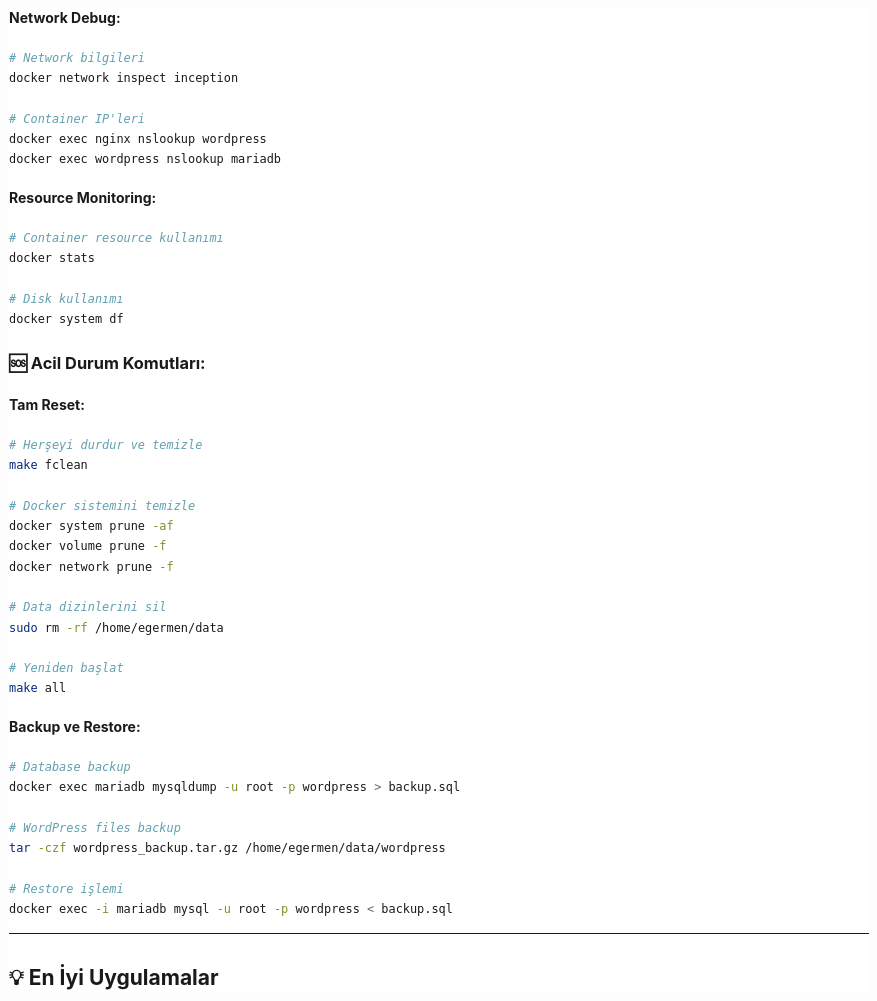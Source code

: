 #### Network Debug:
```bash
# Network bilgileri
docker network inspect inception

# Container IP'leri
docker exec nginx nslookup wordpress
docker exec wordpress nslookup mariadb
```

#### Resource Monitoring:
```bash
# Container resource kullanımı
docker stats

# Disk kullanımı
docker system df
```

### 🆘 Acil Durum Komutları:

#### Tam Reset:
```bash
# Herşeyi durdur ve temizle
make fclean

# Docker sistemini temizle
docker system prune -af
docker volume prune -f
docker network prune -f

# Data dizinlerini sil
sudo rm -rf /home/egermen/data

# Yeniden başlat
make all
```

#### Backup ve Restore:
```bash
# Database backup
docker exec mariadb mysqldump -u root -p wordpress > backup.sql

# WordPress files backup
tar -czf wordpress_backup.tar.gz /home/egermen/data/wordpress

# Restore işlemi
docker exec -i mariadb mysql -u root -p wordpress < backup.sql
```

---

## 💡 En İyi Uygulamalar
